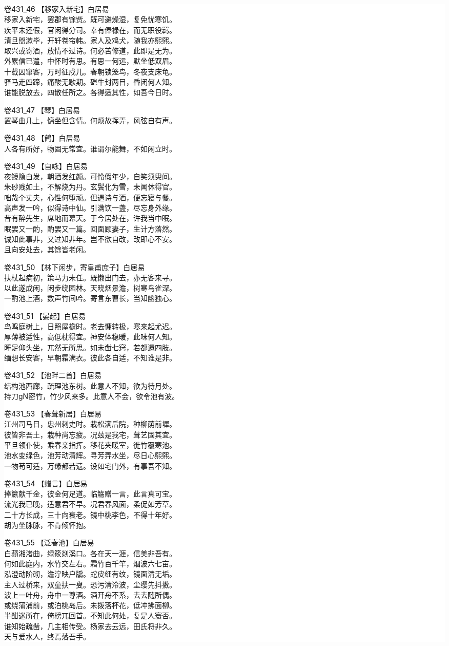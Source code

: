 卷431_46  【移家入新宅】白居易  
移家入新宅，罢郡有馀赀。既可避燥湿，复免忧寒饥。  
疾平未还假，官闲得分司。幸有俸禄在，而无职役羁。  
清旦盥漱毕，开轩卷帘帏。家人及鸡犬，随我亦熙熙。  
取兴或寄酒，放情不过诗。何必苦修道，此即是无为。  
外累信已遣，中怀时有思。有思一何远，默坐低双眉。  
十载囚窜客，万时征戍儿。春朝锁笼鸟，冬夜支床龟。  
驿马走四蹄，痛酸无歇期。硙牛封两目，昏闭何人知。  
谁能脱放去，四散任所之。各得适其性，如吾今日时。  
  
卷431_47  【琴】白居易  
置琴曲几上，慵坐但含情。何烦故挥弄，风弦自有声。  
  
卷431_48  【鹤】白居易  
人各有所好，物固无常宜。谁谓尔能舞，不如闲立时。  
  
卷431_49  【自咏】白居易  
夜镜隐白发，朝酒发红颜。可怜假年少，自笑须臾间。  
朱砂贱如土，不解烧为丹。玄鬓化为雪，未闻休得官。  
咄哉个丈夫，心性何堕顽。但遇诗与酒，便忘寝与餐。  
高声发一吟，似得诗中仙。引满饮一盏，尽忘身外缘。  
昔有醉先生，席地而幕天。于今居处在，许我当中眠。  
眠罢又一酌，酌罢又一篇。回面顾妻子，生计方落然。  
诚知此事非，又过知非年。岂不欲自改，改即心不安。  
且向安处去，其馀皆老闲。  
  
卷431_50  【林下闲步，寄皇甫庶子】白居易  
扶杖起病初，策马力未任。既懒出门去，亦无客来寻。  
以此遂成闲，闲步绕园林。天晓烟景澹，树寒鸟雀深。  
一酌池上酒，数声竹间吟。寄言东曹长，当知幽独心。  
  
卷431_51  【晏起】白居易  
鸟鸣庭树上，日照屋檐时。老去慵转极，寒来起尤迟。  
厚薄被适性，高低枕得宜。神安体稳暖，此味何人知。  
睡足仰头坐，兀然无所思。如未凿七窍，若都遗四肢。  
缅想长安客，早朝霜满衣。彼此各自适，不知谁是非。  
  
卷431_52  【池畔二首】白居易  
结构池西廊，疏理池东树。此意人不知，欲为待月处。  
持刀gN密竹，竹少风来多。此意人不会，欲令池有波。  
  
卷431_53  【春葺新居】白居易  
江州司马日，忠州刺史时。栽松满后院，种柳荫前墀。  
彼皆非吾土，栽种尚忘疲。况兹是我宅，葺艺固其宜。  
平旦领仆使，乘春亲指挥。移花夹暖室，徙竹覆寒池。  
池水变绿色，池芳动清辉。寻芳弄水坐，尽日心熙熙。  
一物苟可适，万缘都若遗。设如宅门外，有事吾不知。  
  
卷431_54  【赠言】白居易  
捧籝献千金，彼金何足道。临觞赠一言，此言真可宝。  
流光我已晚，适意君不早。况君春风面，柔促如芳草。  
二十方长成，三十向衰老。镜中桃李色，不得十年好。  
胡为坐脉脉，不肯倾怀抱。  
  
卷431_55  【泛春池】白居易  
白蘋湘渚曲，绿筱剡溪口。各在天一涯，信美非吾有。  
何如此庭内，水竹交左右。霜竹百千竿，烟波六七亩。  
泓澄动阶砌，澹泞映户牖。蛇皮细有纹，镜面清无垢。  
主人过桥来，双童扶一叟。恐污清泠波，尘缨先抖擞。  
波上一叶舟，舟中一尊酒。酒开舟不系，去去随所偶。  
或绕蒲浦前，或泊桃岛后。未拨落杯花，低冲拂面柳。  
半酣迷所在，倚榜兀回首。不知此何处，复是人寰否。  
谁知始疏凿，几主相传受。杨家去云远，田氏将非久。  
天与爱水人，终焉落吾手。  
